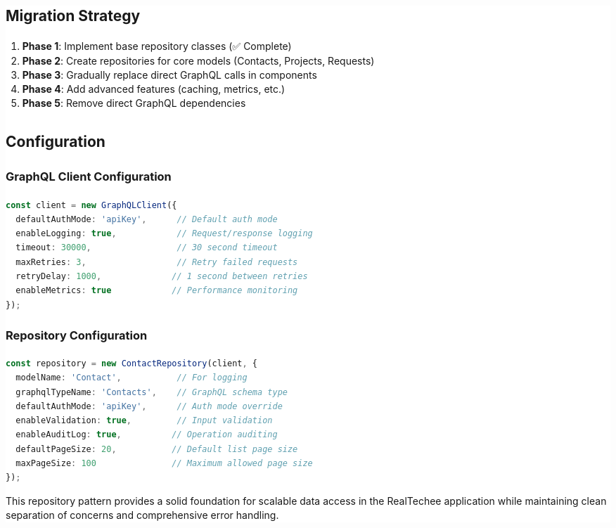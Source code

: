 ## Migration Strategy

1. **Phase 1**: Implement base repository classes (✅ Complete)
2. **Phase 2**: Create repositories for core models (Contacts, Projects, Requests)
3. **Phase 3**: Gradually replace direct GraphQL calls in components
4. **Phase 4**: Add advanced features (caching, metrics, etc.)
5. **Phase 5**: Remove direct GraphQL dependencies

## Configuration

### GraphQL Client Configuration
```typescript
const client = new GraphQLClient({
  defaultAuthMode: 'apiKey',      // Default auth mode
  enableLogging: true,            // Request/response logging
  timeout: 30000,                 // 30 second timeout
  maxRetries: 3,                  // Retry failed requests
  retryDelay: 1000,              // 1 second between retries
  enableMetrics: true            // Performance monitoring
});
```

### Repository Configuration
```typescript
const repository = new ContactRepository(client, {
  modelName: 'Contact',           // For logging
  graphqlTypeName: 'Contacts',    // GraphQL schema type
  defaultAuthMode: 'apiKey',      // Auth mode override
  enableValidation: true,         // Input validation
  enableAuditLog: true,          // Operation auditing
  defaultPageSize: 20,           // Default list page size
  maxPageSize: 100               // Maximum allowed page size
});
```

This repository pattern provides a solid foundation for scalable data access in the RealTechee application while maintaining clean separation of concerns and comprehensive error handling.